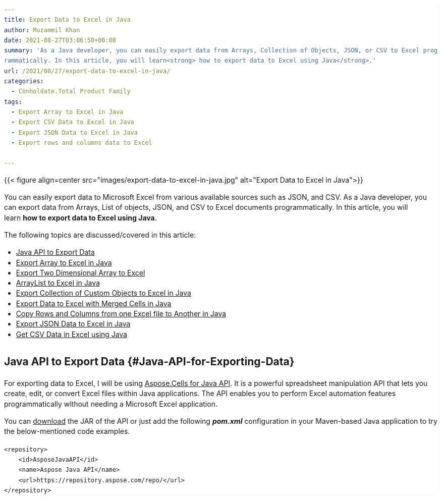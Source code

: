 ```yaml
---
title: Export Data to Excel in Java
author: Muzammil Khan
date: 2021-08-27T03:06:50+00:00
summary: 'As a Java developer, you can easily export data from Arrays, Collection of Objects, JSON, or CSV to Excel programmatically. In this article, you will learn<strong> how to export data to Excel using Java</strong>.'
url: /2021/08/27/export-data-to-excel-in-java/
categories:
  - Conholdate.Total Product Family
tags:
  - Export Array to Excel in Java
  - Export CSV Data to Excel in Java
  - Export JSON Data to Excel in Java
  - Export rows and columns data to Excel

---
```



{{< figure align=center src="images/export-data-to-excel-in-java.jpg" alt="Export Data to Excel in Java">}}
 

You can easily export data to Microsoft Excel from various available sources such as JSON, and CSV. As a Java developer, you can export data from Arrays, List of objects, JSON, and CSV to Excel documents programmatically. In this article, you will learn&nbsp;**how to export data to Excel using Java**.

The following topics are discussed/covered in this article:

  * [Java API to Export Data][2]
  * [Export Array to Excel in Java][3]
  * [Export Two Dimensional Array to Excel][4]
  * [ArrayList to Excel in Java][5]
  * [Export Collection of Custom Objects to Excel in Java][6]
  * [Export Data to Excel with Merged Cells in Java][7]
  * [Copy Rows and Columns from one Excel file to Another in Java][8]
  * [Export JSON Data to Excel in Java][9]
  * [Get CSV Data in Excel using Java][10]

## Java API to Export Data {#Java-API-for-Exporting-Data}

For exporting data to Excel, I will be using&nbsp;[Aspose.Cells for Java API][11]. It&nbsp;is a powerful spreadsheet manipulation API that lets you create, edit, or convert Excel files within Java applications. The API enables you to perform Excel automation features programmatically without needing a Microsoft Excel application.

You can&nbsp;[download][12]&nbsp;the JAR of the API or just add the following&nbsp;**_pom.xml_**&nbsp;configuration in your Maven-based Java application to try the below-mentioned code examples.

<pre class="wp-block-code"><code>&lt;repository&gt;
    &lt;id&gt;AsposeJavaAPI&lt;/id&gt;
    &lt;name&gt;Aspose Java API&lt;/name&gt;
    &lt;url&gt;https://repository.aspose.com/repo/&lt;/url&gt;
&lt;/repository&gt;</code></pre>


 [1]: https://blog.conholdate.com/wp-content/uploads/sites/27/2021/08/export-data-to-excel-in-java.jpg
 [2]: #Java-API-for-Exporting-Data
 [3]: #Export-Array-to-Excel-in-Java
 [4]: #Export-Two-Dimensional-Array-to-Excel
 [5]: #Export-ArrayList-to-Excel-in-Java
 [6]: #Export-Collection-of-Custom-Objects-to-Excel-in-Java
 [7]: #Export-Data-to-Excel-with-Merged-Cells-in-Java
 [8]: #Copy-Rows-and-Columns-from-one-Excel-file-to-Another-in-Java
 [9]: #Export-JSON-Data-to-Excel-in-Java
 [10]: #Export-CSV-Data-to-Excel-in-Java
 [11]: https://products.aspose.com/cells/java/
 [12]: https://downloads.aspose.com/cells/java
 [13]: https://apireference.aspose.com/cells/java/com.aspose.cells/Workbook
 [14]: https://apireference.aspose.com/cells/java/com.aspose.cells/Worksheet
 [15]: https://apireference.aspose.com/cells/java/com.aspose.cells/cells#importArray(java.lang.String[],%20int,%20int,%20boolean)
 [16]: https://apireference.aspose.com/cells/java/com.aspose.cells/workbook#save(java.lang.String)
 [17]: https://blog.conholdate.com/wp-content/uploads/sites/27/2021/08/Export-Array-to-Excel-in-Java.jpg
 [18]: https://blog.conholdate.com/wp-content/uploads/sites/27/2021/08/Export-Two-Dimensional-Array-to-Excel.jpg
 [19]: https://apireference.aspose.com/cells/java/com.aspose.cells/cells#importArray(int[][],%20int,%20int)
 [20]: https://apireference.aspose.com/cells/java/com.aspose.cells/cells#importArrayList(java.util.ArrayList,%20int,%20int,%20boolean)
 [21]: https://blog.conholdate.com/wp-content/uploads/sites/27/2021/08/Export-ArrayList-to-Excel-in-Java.jpg
 [22]: https://apireference.aspose.com/cells/java/com.aspose.cells/cells#importCustomObjects(java.util.Collection,%20java.lang.String[],%20boolean,%20int,%20int,%20int,%20boolean,%20java.lang.String,%20boolean)
 [23]: https://blog.conholdate.com/wp-content/uploads/sites/27/2021/08/Export-Collection-of-Custom-Objects-to-Excel-in-Java.jpg
 [24]: https://apireference.aspose.com/cells/java/com.aspose.cells/ImportTableOptions
 [25]: https://blog.conholdate.com/wp-content/uploads/sites/27/2021/08/Export-Data-to-Excel-with-Merged-Cells-in-Java.jpg
 [26]: https://apireference.aspose.com/cells/java/com.aspose.cells/cells#copyRows(com.aspose.cells.Cells,%20int,%20int,%20int)
 [27]: https://blog.conholdate.com/wp-content/uploads/sites/27/2021/08/Copy-Rows-and-Columns-from-one-Excel-file-to-Another-in-Java.jpg
 [28]: https://blog.conholdate.com/wp-content/uploads/sites/27/2021/08/Copy-Specific-Rows-and-Columns-from-one-Excel-file-to-Another-in-Java.jpg
 [29]: https://apireference.aspose.com/cells/java/com.aspose.cells/CopyOptions
 [30]: https://apireference.aspose.com/cells/java/com.aspose.cells/PasteOptions
 [31]: https://apireference.aspose.com/cells/java/com.aspose.cells/cells#copyColumn(com.aspose.cells.Cells,%20int,%20int)
 [32]: https://apireference.aspose.com/cells/net/aspose.cells/cells/methods/copycolumns
 [33]: https://apireference.aspose.com/cells/java/com.aspose.cells/CellsFactory
 [34]: https://apireference.aspose.com/cells/java/com.aspose.cells/cellsfactory#createStyle()
 [35]: https://apireference.aspose.com/cells/java/com.aspose.cells/JsonLayoutOptions
 [36]: https://apireference.aspose.com/cells/java/com.aspose.cells/jsonutility#importData(java.lang.String,%20com.aspose.cells.Cells,%20int,%20int,%20com.aspose.cells.JsonLayoutOptions)
 [37]: https://blog.conholdate.com/wp-content/uploads/sites/27/2021/08/Export-JSON-Data-to-Excel-in-Java.jpg
 [38]: https://apireference.aspose.com/cells/java/com.aspose.cells/Style
 [39]: https://apireference.aspose.com/cells/java/com.aspose.cells/jsonutility
 [40]: https://apireference.aspose.com/cells/java/com.aspose.cells/LoadOptions
 [41]: https://apireference.aspose.com/cells/java/com.aspose.cells/LoadFormat
 [42]: https://blog.conholdate.com/wp-content/uploads/sites/27/2021/08/Export-CSV-Data-to-Excel-in-Java.jpg
 [43]: https://purchase.aspose.com/temporary-license
 [44]: https://docs.aspose.com/cells/java/
 [45]: https://forum.aspose.com/c/cells/9
 [46]: https://blog.aspose.com/2021/06/15/copy-rows-and-columns-in-excel-using-java/